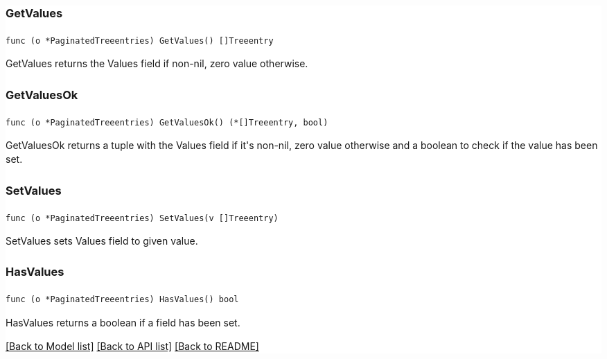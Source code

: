 ### GetValues

`func (o *PaginatedTreeentries) GetValues() []Treeentry`

GetValues returns the Values field if non-nil, zero value otherwise.

### GetValuesOk

`func (o *PaginatedTreeentries) GetValuesOk() (*[]Treeentry, bool)`

GetValuesOk returns a tuple with the Values field if it's non-nil, zero value otherwise
and a boolean to check if the value has been set.

### SetValues

`func (o *PaginatedTreeentries) SetValues(v []Treeentry)`

SetValues sets Values field to given value.

### HasValues

`func (o *PaginatedTreeentries) HasValues() bool`

HasValues returns a boolean if a field has been set.


[[Back to Model list]](../README.md#documentation-for-models) [[Back to API list]](../README.md#documentation-for-api-endpoints) [[Back to README]](../README.md)



